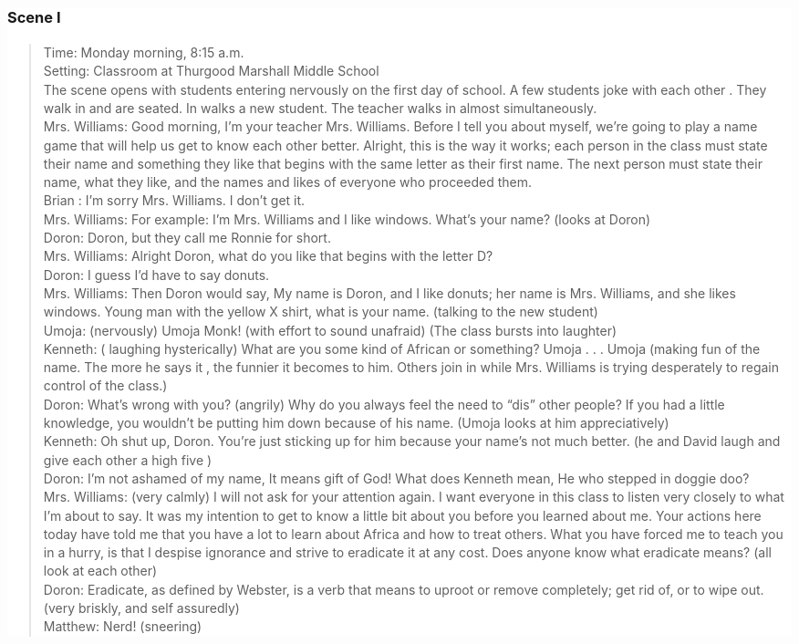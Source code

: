  </p>
<h3>
  Scene I
 </h3>
 <blockquote>
  <dl>
   <dt>
    Time: Monday morning, 8:15 a.m.
    <dt>
     Setting: Classroom at Thurgood Marshall Middle School
     <dt>
      The scene opens with students entering nervously on the first day of school. A few students joke with each other . They walk in and are seated. In walks a new student. The teacher walks in almost simultaneously.
      <dt>
       Mrs. Williams: Good morning, I’m your teacher Mrs. Williams. Before I tell you about myself, we’re going to play a name game that will help us get to know each other better. Alright, this is the way it works; each person in the class must state their name and something they like that begins with the same letter as their first name. The next person must state their name, what they like, and the names and likes of everyone who proceeded them.
       <dt>
        Brian : I’m sorry Mrs. Williams. I don’t get it.
        <dt>
         Mrs. Williams: For example: I’m Mrs. Williams and I like windows. What’s your name? (looks at Doron)
         <dt>
          Doron: Doron, but they call me Ronnie for short.
          <dt>
           Mrs. Williams: Alright Doron, what do you like that begins with the letter D?
           <dt>
            Doron: I guess I’d have to say donuts.
            <dt>
             Mrs. Williams: Then Doron would say, My name is Doron, and I like donuts; her name is Mrs. Williams, and she likes windows. Young man with the yellow X shirt, what is your name. (talking to the new student)
             <dt>
              Umoja: (nervously) Umoja Monk! (with effort to sound unafraid) (The class bursts into laughter)
              <dt>
               Kenneth: ( laughing hysterically) What are you some kind of African or something? Umoja . . . Umoja (making fun of the name. The more he says it , the funnier it becomes to him. Others join in while Mrs. Williams is trying desperately to regain control of the class.)
               <dt>
                Doron: What’s wrong with you? (angrily) Why do you always feel the need to “dis” other people? If you had a little knowledge, you wouldn’t be putting him down because of his name. (Umoja looks at him appreciatively)
                <dt>
                 Kenneth: Oh shut up, Doron. You’re just sticking up for him because your name’s not much better. (he and David laugh and give each other a high five )
                 <dt>
                  Doron: I’m not ashamed of my name, It means gift of God! What does Kenneth mean, He who stepped in doggie doo?
                  <dt>
                   Mrs. Williams: (very calmly) I will not ask for your attention again. I want everyone in this class to listen very closely to what I’m about to say. It was my intention to get to know a little bit about you before you learned about me. Your actions here today have told me that you have a lot to learn about Africa and how to treat others. What you have forced me to teach you in a hurry, is that I despise ignorance and strive to eradicate it at any cost. Does anyone know what eradicate means? (all look at each other)
                   <dt>
                    Doron: Eradicate, as defined by Webster, is a verb that means to uproot or remove completely; get rid of, or to wipe out. (very briskly, and self assuredly)
                    <dt>
                     Matthew: Nerd! (sneering)
                     <dt>